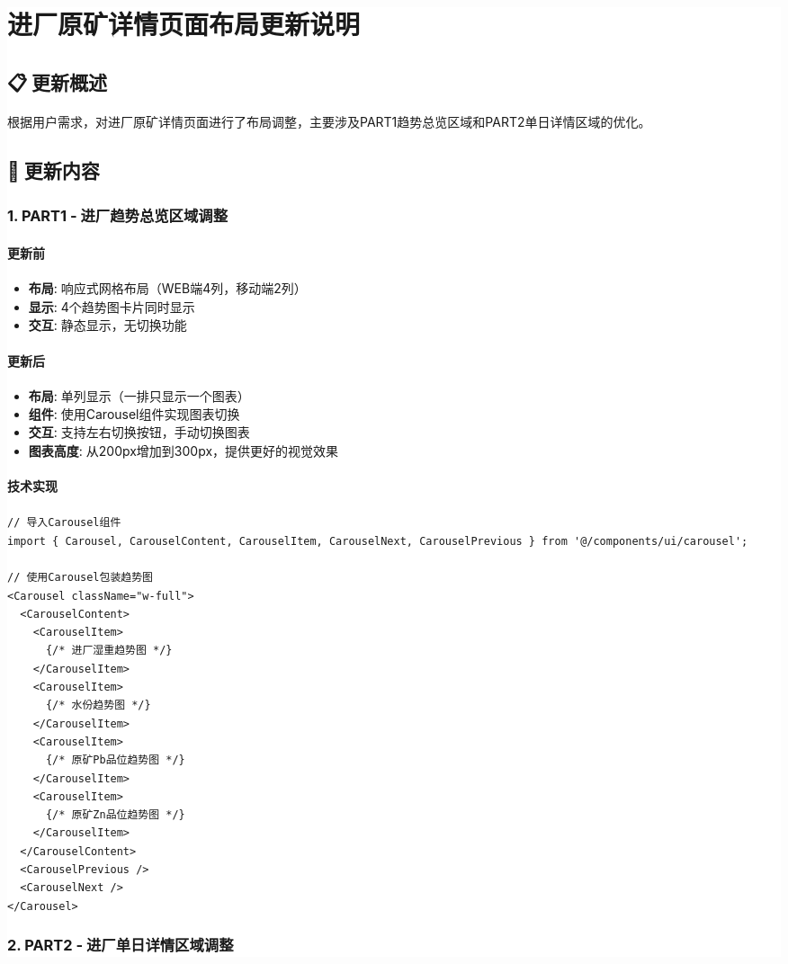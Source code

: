 # 进厂原矿详情页面布局更新说明

## 📋 更新概述

根据用户需求，对进厂原矿详情页面进行了布局调整，主要涉及PART1趋势总览区域和PART2单日详情区域的优化。

## 🔄 更新内容

### 1. PART1 - 进厂趋势总览区域调整

#### 更新前
- **布局**: 响应式网格布局（WEB端4列，移动端2列）
- **显示**: 4个趋势图卡片同时显示
- **交互**: 静态显示，无切换功能

#### 更新后
- **布局**: 单列显示（一排只显示一个图表）
- **组件**: 使用Carousel组件实现图表切换
- **交互**: 支持左右切换按钮，手动切换图表
- **图表高度**: 从200px增加到300px，提供更好的视觉效果

#### 技术实现
```tsx
// 导入Carousel组件
import { Carousel, CarouselContent, CarouselItem, CarouselNext, CarouselPrevious } from '@/components/ui/carousel';

// 使用Carousel包装趋势图
<Carousel className="w-full">
  <CarouselContent>
    <CarouselItem>
      {/* 进厂湿重趋势图 */}
    </CarouselItem>
    <CarouselItem>
      {/* 水份趋势图 */}
    </CarouselItem>
    <CarouselItem>
      {/* 原矿Pb品位趋势图 */}
    </CarouselItem>
    <CarouselItem>
      {/* 原矿Zn品位趋势图 */}
    </CarouselItem>
  </CarouselContent>
  <CarouselPrevious />
  <CarouselNext />
</Carousel>
```

### 2. PART2 - 进厂单日详情区域调整
